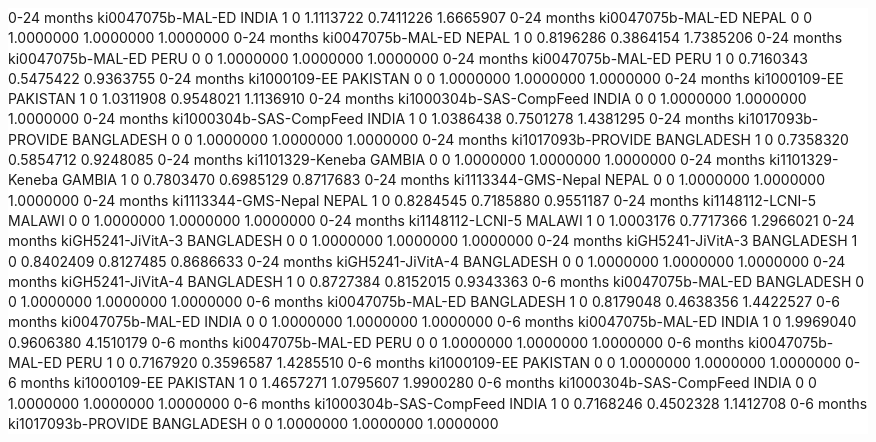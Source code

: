 0-24 months   ki0047075b-MAL-ED         INDIA        1                    0                 1.1113722   0.7411226   1.6665907
0-24 months   ki0047075b-MAL-ED         NEPAL        0                    0                 1.0000000   1.0000000   1.0000000
0-24 months   ki0047075b-MAL-ED         NEPAL        1                    0                 0.8196286   0.3864154   1.7385206
0-24 months   ki0047075b-MAL-ED         PERU         0                    0                 1.0000000   1.0000000   1.0000000
0-24 months   ki0047075b-MAL-ED         PERU         1                    0                 0.7160343   0.5475422   0.9363755
0-24 months   ki1000109-EE              PAKISTAN     0                    0                 1.0000000   1.0000000   1.0000000
0-24 months   ki1000109-EE              PAKISTAN     1                    0                 1.0311908   0.9548021   1.1136910
0-24 months   ki1000304b-SAS-CompFeed   INDIA        0                    0                 1.0000000   1.0000000   1.0000000
0-24 months   ki1000304b-SAS-CompFeed   INDIA        1                    0                 1.0386438   0.7501278   1.4381295
0-24 months   ki1017093b-PROVIDE        BANGLADESH   0                    0                 1.0000000   1.0000000   1.0000000
0-24 months   ki1017093b-PROVIDE        BANGLADESH   1                    0                 0.7358320   0.5854712   0.9248085
0-24 months   ki1101329-Keneba          GAMBIA       0                    0                 1.0000000   1.0000000   1.0000000
0-24 months   ki1101329-Keneba          GAMBIA       1                    0                 0.7803470   0.6985129   0.8717683
0-24 months   ki1113344-GMS-Nepal       NEPAL        0                    0                 1.0000000   1.0000000   1.0000000
0-24 months   ki1113344-GMS-Nepal       NEPAL        1                    0                 0.8284545   0.7185880   0.9551187
0-24 months   ki1148112-LCNI-5          MALAWI       0                    0                 1.0000000   1.0000000   1.0000000
0-24 months   ki1148112-LCNI-5          MALAWI       1                    0                 1.0003176   0.7717366   1.2966021
0-24 months   kiGH5241-JiVitA-3         BANGLADESH   0                    0                 1.0000000   1.0000000   1.0000000
0-24 months   kiGH5241-JiVitA-3         BANGLADESH   1                    0                 0.8402409   0.8127485   0.8686633
0-24 months   kiGH5241-JiVitA-4         BANGLADESH   0                    0                 1.0000000   1.0000000   1.0000000
0-24 months   kiGH5241-JiVitA-4         BANGLADESH   1                    0                 0.8727384   0.8152015   0.9343363
0-6 months    ki0047075b-MAL-ED         BANGLADESH   0                    0                 1.0000000   1.0000000   1.0000000
0-6 months    ki0047075b-MAL-ED         BANGLADESH   1                    0                 0.8179048   0.4638356   1.4422527
0-6 months    ki0047075b-MAL-ED         INDIA        0                    0                 1.0000000   1.0000000   1.0000000
0-6 months    ki0047075b-MAL-ED         INDIA        1                    0                 1.9969040   0.9606380   4.1510179
0-6 months    ki0047075b-MAL-ED         PERU         0                    0                 1.0000000   1.0000000   1.0000000
0-6 months    ki0047075b-MAL-ED         PERU         1                    0                 0.7167920   0.3596587   1.4285510
0-6 months    ki1000109-EE              PAKISTAN     0                    0                 1.0000000   1.0000000   1.0000000
0-6 months    ki1000109-EE              PAKISTAN     1                    0                 1.4657271   1.0795607   1.9900280
0-6 months    ki1000304b-SAS-CompFeed   INDIA        0                    0                 1.0000000   1.0000000   1.0000000
0-6 months    ki1000304b-SAS-CompFeed   INDIA        1                    0                 0.7168246   0.4502328   1.1412708
0-6 months    ki1017093b-PROVIDE        BANGLADESH   0                    0                 1.0000000   1.0000000   1.0000000